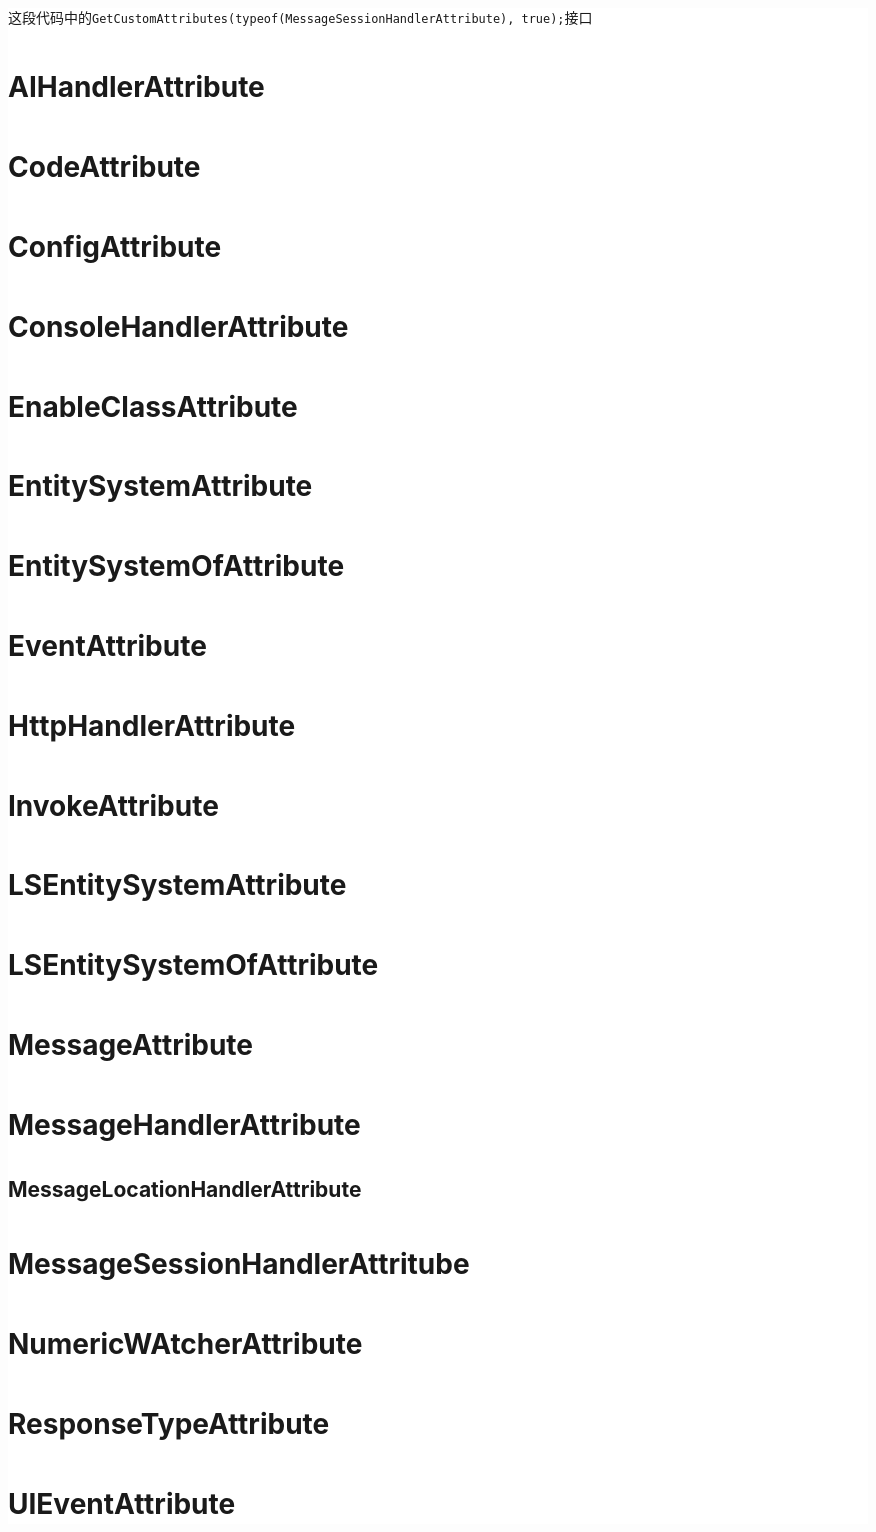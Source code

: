 这段代码中的`GetCustomAttributes(typeof(MessageSessionHandlerAttribute), true);`接口

# AIHandlerAttribute
# CodeAttribute
# ConfigAttribute
# ConsoleHandlerAttribute
# EnableClassAttribute
# EntitySystemAttribute
# EntitySystemOfAttribute
# EventAttribute
# HttpHandlerAttribute
# InvokeAttribute
# LSEntitySystemAttribute
# LSEntitySystemOfAttribute
# MessageAttribute
# MessageHandlerAttribute
## MessageLocationHandlerAttribute
# MessageSessionHandlerAttritube
# NumericWAtcherAttribute
# ResponseTypeAttribute
# UIEventAttribute
